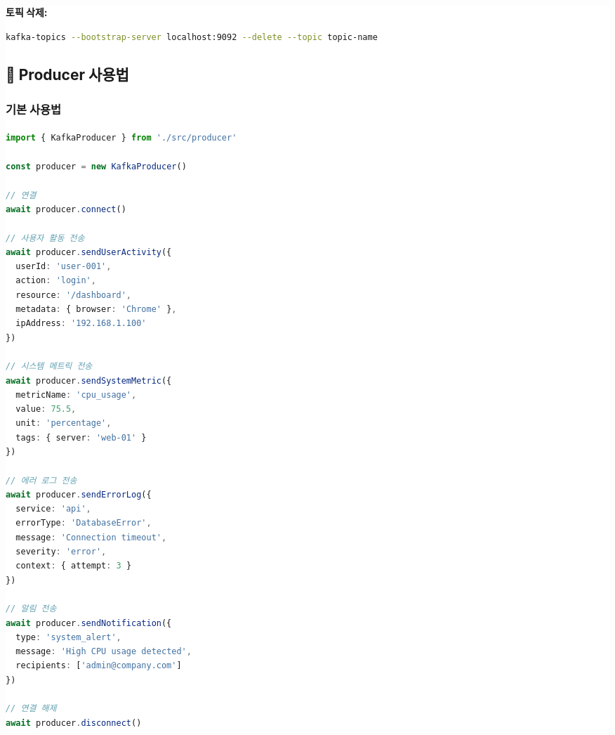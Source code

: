 **토픽 삭제:**
```bash
kafka-topics --bootstrap-server localhost:9092 --delete --topic topic-name
```

## 📨 Producer 사용법

### 기본 사용법

```typescript
import { KafkaProducer } from './src/producer'

const producer = new KafkaProducer()

// 연결
await producer.connect()

// 사용자 활동 전송
await producer.sendUserActivity({
  userId: 'user-001',
  action: 'login',
  resource: '/dashboard',
  metadata: { browser: 'Chrome' },
  ipAddress: '192.168.1.100'
})

// 시스템 메트릭 전송
await producer.sendSystemMetric({
  metricName: 'cpu_usage',
  value: 75.5,
  unit: 'percentage',
  tags: { server: 'web-01' }
})

// 에러 로그 전송
await producer.sendErrorLog({
  service: 'api',
  errorType: 'DatabaseError',
  message: 'Connection timeout',
  severity: 'error',
  context: { attempt: 3 }
})

// 알림 전송
await producer.sendNotification({
  type: 'system_alert',
  message: 'High CPU usage detected',
  recipients: ['admin@company.com']
})

// 연결 해제
await producer.disconnect()
```
